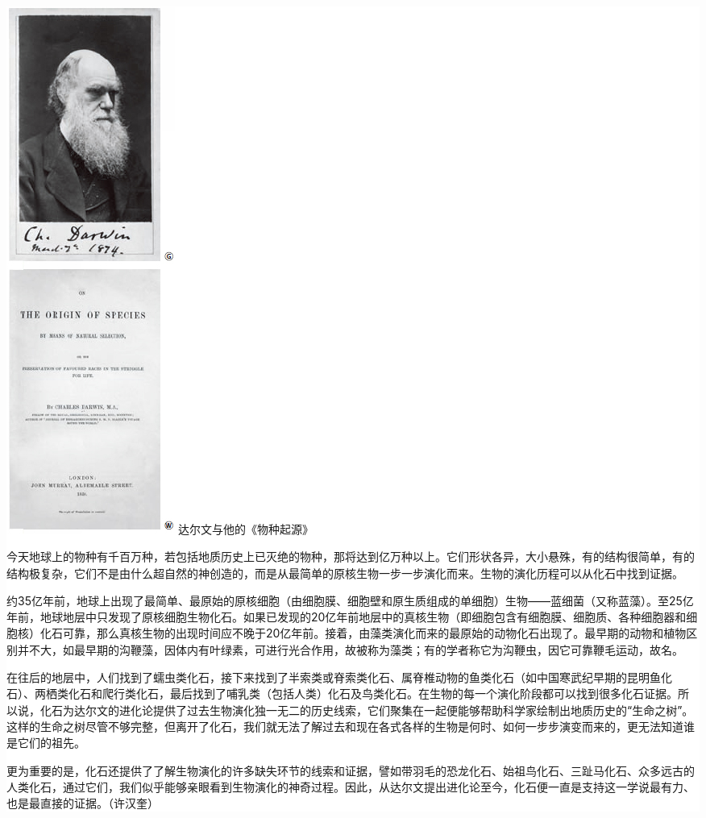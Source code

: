 ![](../Images/figure_0018_0014.jpg)
达尔文与他的《物种起源》



今天地球上的物种有千百万种，若包括地质历史上已灭绝的物种，那将达到亿万种以上。它们形状各异，大小悬殊，有的结构很简单，有的结构极复杂，它们不是由什么超自然的神创造的，而是从最简单的原核生物一步一步演化而来。生物的演化历程可以从化石中找到证据。


约35亿年前，地球上出现了最简单、最原始的原核细胞（由细胞膜、细胞壁和原生质组成的单细胞）生物——蓝细菌（又称蓝藻）。至25亿年前，地球地层中只发现了原核细胞生物化石。如果已发现的20亿年前地层中的真核生物（即细胞包含有细胞膜、细胞质、各种细胞器和细胞核）化石可靠，那么真核生物的出现时间应不晚于20亿年前。接着，由藻类演化而来的最原始的动物化石出现了。最早期的动物和植物区别并不大，如最早期的沟鞭藻，因体内有叶绿素，可进行光合作用，故被称为藻类；有的学者称它为沟鞭虫，因它可靠鞭毛运动，故名。


在往后的地层中，人们找到了蠕虫类化石，接下来找到了半索类或脊索类化石、属脊椎动物的鱼类化石（如中国寒武纪早期的昆明鱼化石）、两栖类化石和爬行类化石，最后找到了哺乳类（包括人类）化石及鸟类化石。在生物的每一个演化阶段都可以找到很多化石证据。所以说，化石为达尔文的进化论提供了过去生物演化独一无二的历史线索，它们聚集在一起便能够帮助科学家绘制出地质历史的“生命之树”。这样的生命之树尽管不够完整，但离开了化石，我们就无法了解过去和现在各式各样的生物是何时、如何一步步演变而来的，更无法知道谁是它们的祖先。


更为重要的是，化石还提供了了解生物演化的许多缺失环节的线索和证据，譬如带羽毛的恐龙化石、始祖鸟化石、三趾马化石、众多远古的人类化石，通过它们，我们似乎能够亲眼看到生物演化的神奇过程。因此，从达尔文提出进化论至今，化石便一直是支持这一学说最有力、也是最直接的证据。（许汉奎）

